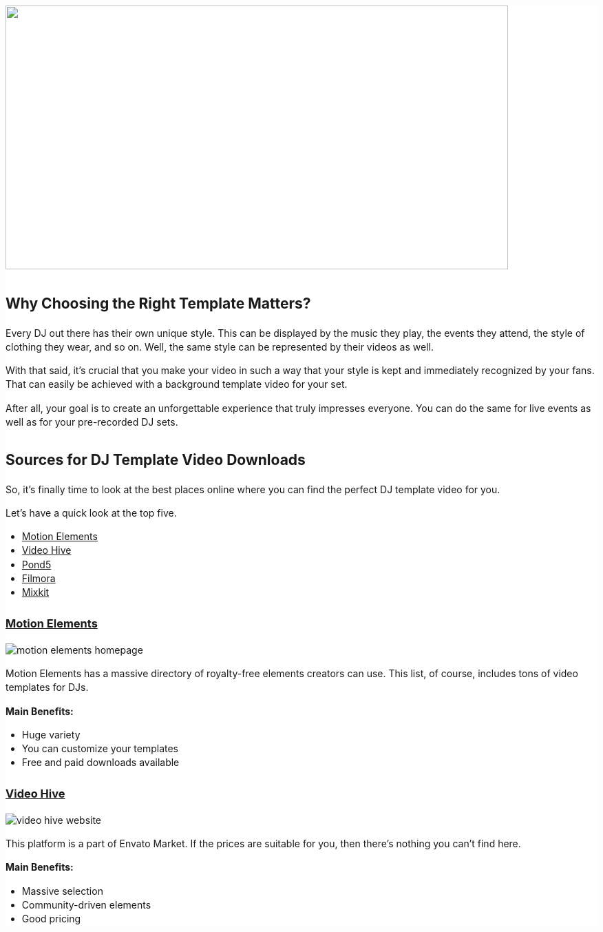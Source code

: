 
<a href="https://ship7com.pxf.io/c/5597632/1509856/17634" target="_top" id="1509856"><img src="//a.impactradius-go.com/display-ad/17634-1509856" border="0" alt="" width="730" height="383"/></a>

## Why Choosing the Right Template Matters?

Every DJ out there has their own unique style. This can be displayed by the music they play, the events they attend, the style of clothing they wear, and so on. Well, the same style can be represented by their videos as well.

With that said, it’s crucial that you make your video in such a way that your style is kept and immediately recognized by your fans. That can easily be achieved with a background template video for your set.

After all, your goal is to create an unforgettable experience that truly impresses everyone. You can do the same for live events as well as for your pre-recorded DJ sets.

## Sources for DJ Template Video Downloads

So, it’s finally time to look at the best places online where you can find the perfect DJ template video for you.

Let’s have a quick look at the top five.

* [Motion Elements](#filmora1)
* [Video Hive](#filmora2)
* [Pond5](#filmora3)
* [Filmora](#filmora4)
* [Mixkit](#filmora5)

### [Motion Elements](https://www.motionelements.com/)

![motion elements homepage](https://images.wondershare.com/filmora/article-images/2024/motion-elements.png)

Motion Elements has a massive directory of royalty-free elements creators can use. This list, of course, includes tons of video templates for DJs.

**Main Benefits:**

* Huge variety
* You can customize your templates
* Free and paid downloads available

### [Video Hive](https://videohive.net/)

![video hive website](https://images.wondershare.com/filmora/article-images/2024/video-hive.png)

This platform is a part of Envato Market. If the prices are suitable for you, then there’s nothing you can’t find here.

**Main Benefits:**

* Massive selection
* Community-driven elements
* Good pricing
